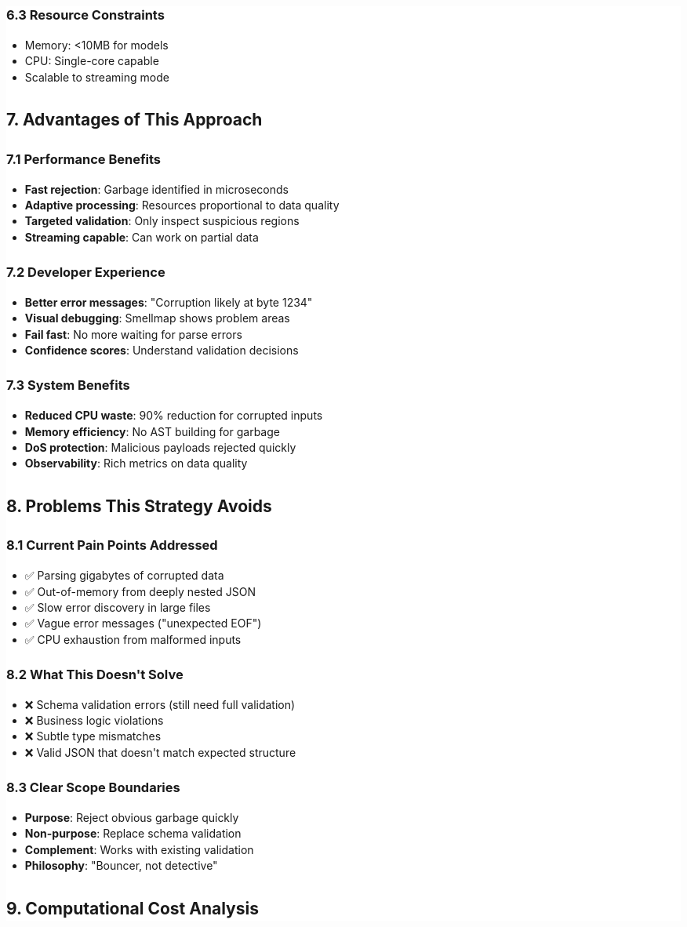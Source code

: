 ### 6.3 Resource Constraints
- Memory: <10MB for models
- CPU: Single-core capable
- Scalable to streaming mode

## 7. Advantages of This Approach

### 7.1 Performance Benefits
- **Fast rejection**: Garbage identified in microseconds
- **Adaptive processing**: Resources proportional to data quality
- **Targeted validation**: Only inspect suspicious regions
- **Streaming capable**: Can work on partial data

### 7.2 Developer Experience
- **Better error messages**: "Corruption likely at byte 1234"
- **Visual debugging**: Smellmap shows problem areas
- **Fail fast**: No more waiting for parse errors
- **Confidence scores**: Understand validation decisions

### 7.3 System Benefits
- **Reduced CPU waste**: 90% reduction for corrupted inputs
- **Memory efficiency**: No AST building for garbage
- **DoS protection**: Malicious payloads rejected quickly
- **Observability**: Rich metrics on data quality

## 8. Problems This Strategy Avoids

### 8.1 Current Pain Points Addressed
- ✅ Parsing gigabytes of corrupted data
- ✅ Out-of-memory from deeply nested JSON
- ✅ Slow error discovery in large files
- ✅ Vague error messages ("unexpected EOF")
- ✅ CPU exhaustion from malformed inputs

### 8.2 What This Doesn't Solve
- ❌ Schema validation errors (still need full validation)
- ❌ Business logic violations
- ❌ Subtle type mismatches
- ❌ Valid JSON that doesn't match expected structure

### 8.3 Clear Scope Boundaries
- **Purpose**: Reject obvious garbage quickly
- **Non-purpose**: Replace schema validation
- **Complement**: Works with existing validation
- **Philosophy**: "Bouncer, not detective"

## 9. Computational Cost Analysis
